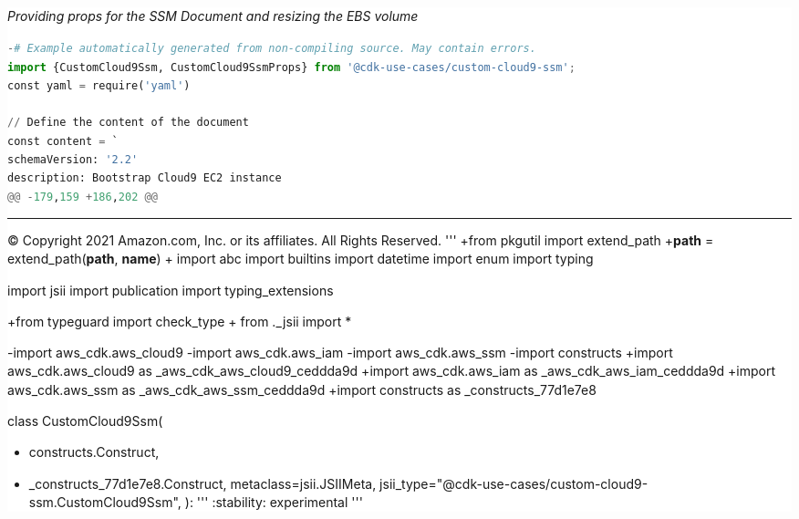  *Providing props for the SSM Document and resizing the EBS volume*
 
 ```python
-# Example automatically generated from non-compiling source. May contain errors.
 import {CustomCloud9Ssm, CustomCloud9SsmProps} from '@cdk-use-cases/custom-cloud9-ssm';
 const yaml = require('yaml')
 
 // Define the content of the document
 const content = `
 schemaVersion: '2.2'
 description: Bootstrap Cloud9 EC2 instance
@@ -179,159 +186,202 @@
 ```
 
 ---
 
 
 © Copyright 2021 Amazon.com, Inc. or its affiliates. All Rights Reserved.
 '''
+from pkgutil import extend_path
+__path__ = extend_path(__path__, __name__)
+
 import abc
 import builtins
 import datetime
 import enum
 import typing
 
 import jsii
 import publication
 import typing_extensions
 
+from typeguard import check_type
+
 from ._jsii import *
 
-import aws_cdk.aws_cloud9
-import aws_cdk.aws_iam
-import aws_cdk.aws_ssm
-import constructs
+import aws_cdk.aws_cloud9 as _aws_cdk_aws_cloud9_ceddda9d
+import aws_cdk.aws_iam as _aws_cdk_aws_iam_ceddda9d
+import aws_cdk.aws_ssm as _aws_cdk_aws_ssm_ceddda9d
+import constructs as _constructs_77d1e7e8
 
 
 class CustomCloud9Ssm(
-    constructs.Construct,
+    _constructs_77d1e7e8.Construct,
     metaclass=jsii.JSIIMeta,
     jsii_type="@cdk-use-cases/custom-cloud9-ssm.CustomCloud9Ssm",
 ):
     '''
     :stability: experimental
     '''
 
